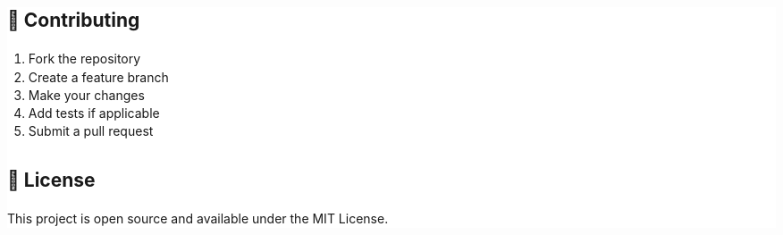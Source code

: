 ## 🤝 Contributing

1. Fork the repository
2. Create a feature branch
3. Make your changes
4. Add tests if applicable
5. Submit a pull request

## 📄 License

This project is open source and available under the MIT License.